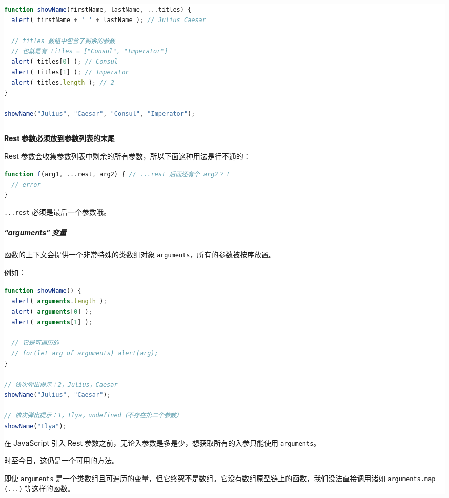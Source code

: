 ```javascript
function showName(firstName, lastName, ...titles) {
  alert( firstName + ' ' + lastName ); // Julius Caesar

  // titles 数组中包含了剩余的参数
  // 也就是有 titles = ["Consul", "Imperator"]
  alert( titles[0] ); // Consul
  alert( titles[1] ); // Imperator
  alert( titles.length ); // 2
}

showName("Julius", "Caesar", "Consul", "Imperator");
```

------

**Rest 参数必须放到参数列表的末尾**

Rest 参数会收集参数列表中剩余的所有参数，所以下面这种用法是行不通的：

```javascript
function f(arg1, ...rest, arg2) { // ...rest 后面还有个 arg2？！
  // error
}
```

`...rest` 必须是最后一个参数哦。

##### [“arguments” 变量](https://zh.javascript.info/rest-parameters-spread-operator#arguments-bian-liang)

函数的上下文会提供一个非常特殊的类数组对象 `arguments`，所有的参数被按序放置。

例如：

```javascript
function showName() {
  alert( arguments.length );
  alert( arguments[0] );
  alert( arguments[1] );

  // 它是可遍历的
  // for(let arg of arguments) alert(arg);
}

// 依次弹出提示：2，Julius，Caesar
showName("Julius", "Caesar");

// 依次弹出提示：1，Ilya，undefined（不存在第二个参数）
showName("Ilya");
```

在 JavaScript 引入 Rest 参数之前，无论入参数是多是少，想获取所有的入参只能使用 `arguments`。

时至今日，这仍是一个可用的方法。

即使 `arguments` 是一个类数组且可遍历的变量，但它终究不是数组。它没有数组原型链上的函数，我们没法直接调用诸如 `arguments.map(...)` 等这样的函数。
